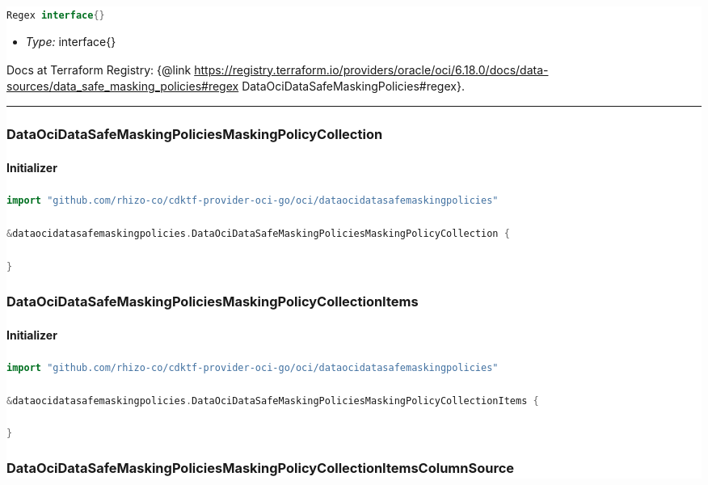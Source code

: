 ```go
Regex interface{}
```

- *Type:* interface{}

Docs at Terraform Registry: {@link https://registry.terraform.io/providers/oracle/oci/6.18.0/docs/data-sources/data_safe_masking_policies#regex DataOciDataSafeMaskingPolicies#regex}.

---

### DataOciDataSafeMaskingPoliciesMaskingPolicyCollection <a name="DataOciDataSafeMaskingPoliciesMaskingPolicyCollection" id="rhizo-co-terraform-provider-oci.dataOciDataSafeMaskingPolicies.DataOciDataSafeMaskingPoliciesMaskingPolicyCollection"></a>

#### Initializer <a name="Initializer" id="rhizo-co-terraform-provider-oci.dataOciDataSafeMaskingPolicies.DataOciDataSafeMaskingPoliciesMaskingPolicyCollection.Initializer"></a>

```go
import "github.com/rhizo-co/cdktf-provider-oci-go/oci/dataocidatasafemaskingpolicies"

&dataocidatasafemaskingpolicies.DataOciDataSafeMaskingPoliciesMaskingPolicyCollection {

}
```


### DataOciDataSafeMaskingPoliciesMaskingPolicyCollectionItems <a name="DataOciDataSafeMaskingPoliciesMaskingPolicyCollectionItems" id="rhizo-co-terraform-provider-oci.dataOciDataSafeMaskingPolicies.DataOciDataSafeMaskingPoliciesMaskingPolicyCollectionItems"></a>

#### Initializer <a name="Initializer" id="rhizo-co-terraform-provider-oci.dataOciDataSafeMaskingPolicies.DataOciDataSafeMaskingPoliciesMaskingPolicyCollectionItems.Initializer"></a>

```go
import "github.com/rhizo-co/cdktf-provider-oci-go/oci/dataocidatasafemaskingpolicies"

&dataocidatasafemaskingpolicies.DataOciDataSafeMaskingPoliciesMaskingPolicyCollectionItems {

}
```


### DataOciDataSafeMaskingPoliciesMaskingPolicyCollectionItemsColumnSource <a name="DataOciDataSafeMaskingPoliciesMaskingPolicyCollectionItemsColumnSource" id="rhizo-co-terraform-provider-oci.dataOciDataSafeMaskingPolicies.DataOciDataSafeMaskingPoliciesMaskingPolicyCollectionItemsColumnSource"></a>
